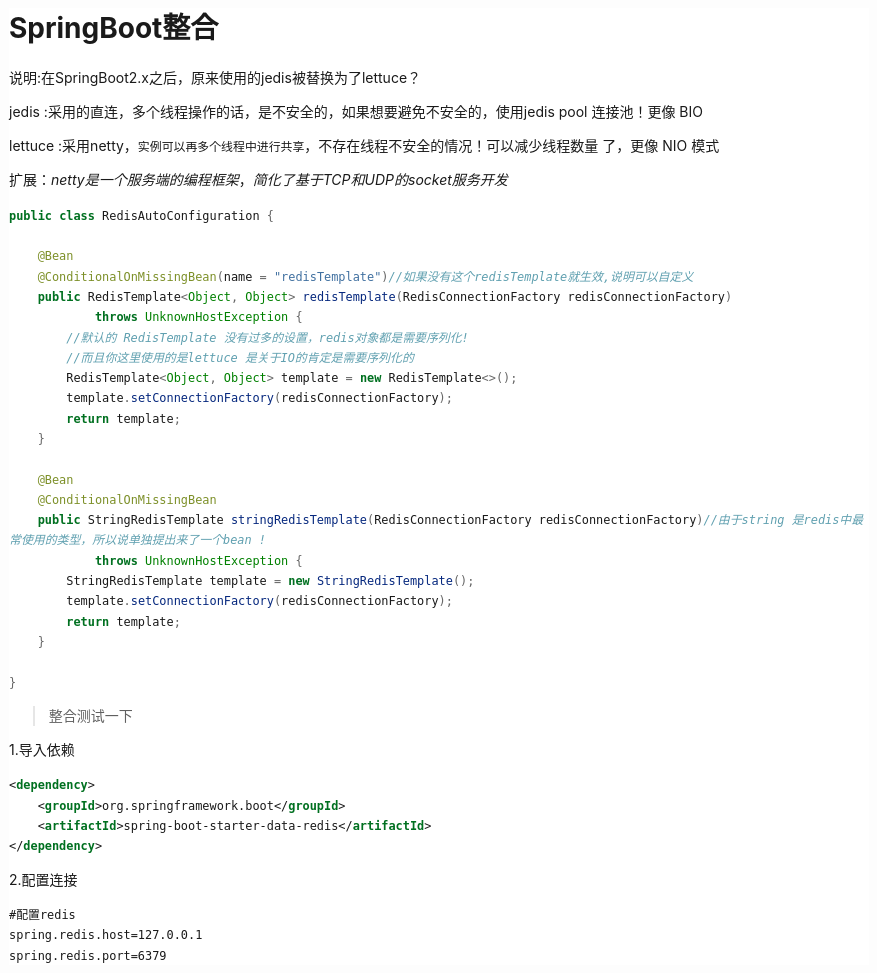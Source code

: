 # SpringBoot整合

说明:在SpringBoot2.x之后，原来使用的jedis被替换为了lettuce？

jedis :采用的直连，多个线程操作的话，是不安全的，如果想要避免不安全的，使用jedis pool 连接池！更像 BIO

lettuce :采用netty，`实例可以再多个线程中进行共享`，不存在线程不安全的情况！可以减少线程数量 了，更像 NIO 模式

扩展：$netty是一个服务端的编程框架，简化了基于TCP和UDP的socket服务开发$

```java
public class RedisAutoConfiguration {

	@Bean
	@ConditionalOnMissingBean(name = "redisTemplate")//如果没有这个redisTemplate就生效,说明可以自定义
	public RedisTemplate<Object, Object> redisTemplate(RedisConnectionFactory redisConnectionFactory)
			throws UnknownHostException {
        //默认的 RedisTemplate 没有过多的设置，redis对象都是需要序列化!
        //而且你这里使用的是lettuce 是关于IO的肯定是需要序列化的
		RedisTemplate<Object, Object> template = new RedisTemplate<>();
		template.setConnectionFactory(redisConnectionFactory);
		return template;
	}

	@Bean
	@ConditionalOnMissingBean
	public StringRedisTemplate stringRedisTemplate(RedisConnectionFactory redisConnectionFactory)//由于string 是redis中最常使用的类型，所以说单独提出来了一个bean !
			throws UnknownHostException {
		StringRedisTemplate template = new StringRedisTemplate();
		template.setConnectionFactory(redisConnectionFactory);
		return template;
	}

}
```

> 整合测试一下

1.导入依赖

```xml
<dependency>
    <groupId>org.springframework.boot</groupId>
    <artifactId>spring-boot-starter-data-redis</artifactId>
</dependency>
```

2.配置连接

```properties
#配置redis
spring.redis.host=127.0.0.1
spring.redis.port=6379
```
